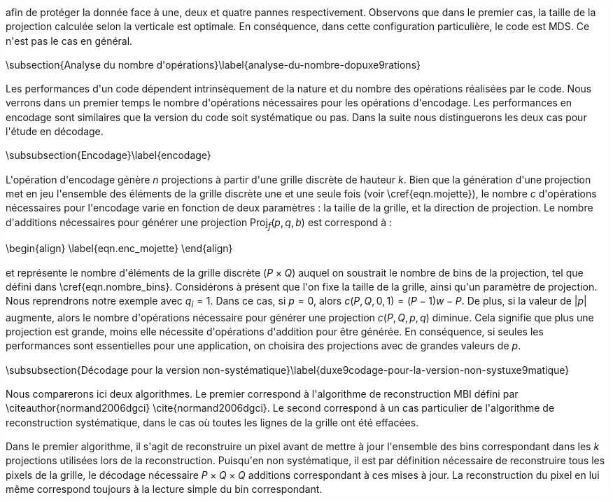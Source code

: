 afin de protéger la donnée face à une, deux et quatre pannes
respectivement. Observons que dans le premier cas, la taille de la
projection calculée selon la verticale est optimale. En conséquence,
dans cette configuration particulière, le code est MDS. Ce n'est pas le
cas en général.

\subsection{Analyse du nombre
d'opérations}\label{analyse-du-nombre-dopuxe9rations}

Les performances d'un code dépendent intrinsèquement de la nature et du
nombre des opérations réalisées par le code. Nous verrons dans un
premier temps le nombre d'opérations nécessaires pour les opérations
d'encodage. Les performances en encodage sont similaires que la version
du code soit systématique ou pas. Dans la suite nous distinguerons les
deux cas pour l'étude en décodage.

\subsubsection{Encodage}\label{encodage}

L'opération d'encodage génère $n$ projections à partir d'une grille
discrète de hauteur $k$. Bien que la génération d'une projection met
en jeu l'ensemble des éléments de la grille discrète une et une seule
fois (voir \cref{eqn.mojette}), le nombre $c$ d'opérations nécessaires
pour l'encodage varie en fonction de deux paramètres : la taille de la
grille, et la direction de projection. Le nombre d'additions nécessaires
pour générer une projection $\text{Proj}_{f}(p,q,b)$ est correspond à
:

\begin{align}
    \label{eqn.enc_mojette}
\end{align}

et représente le nombre d'éléments de la grille discrète
($P \times Q$) auquel on soustrait le nombre de bins de la projection,
tel que défini dans \cref{eqn.nombre_bins}. Considérons à présent que
l'on fixe la taille de la grille, ainsi qu'un paramètre de projection.
Nous reprendrons notre exemple avec $q_i=1$. Dans ce cas, si $p=0$,
alors $c(P,Q,0,1) = (P-1)w - P$. De plus, si la valeur de $|p|$
augmente, alors le nombre d'opérations nécessaire pour générer une
projection $c(P,Q,p,q)$ diminue. Cela signifie que plus une projection
est grande, moins elle nécessite d'opérations d'addition pour être
générée. En conséquence, si seules les performances sont essentielles
pour une application, on choisira des projections avec de grandes
valeurs de $p$.

\subsubsection{Décodage pour la version
non-systématique}\label{duxe9codage-pour-la-version-non-systuxe9matique}

Nous comparerons ici deux algorithmes. Le premier correspond à
l'algorithme de reconstruction MBI défini par
\citeauthor{normand2006dgci} \cite{normand2006dgci}. Le second
correspond à un cas particulier de l'algorithme de reconstruction
systématique, dans le cas où toutes les lignes de la grille ont été
effacées.

Dans le premier algorithme, il s'agit de reconstruire un pixel avant de
mettre à jour l'ensemble des bins correspondant dans les $k$
projections utilisées lors de la reconstruction. Puisqu'en non
systématique, il est par définition nécessaire de reconstruire tous les
pixels de la grille, le décodage nécessaire $P \times Q \times Q$
additions correspondant à ces mises à jour. La reconstruction du pixel
en lui même correspond toujours à la lecture simple du bin
correspondant.
